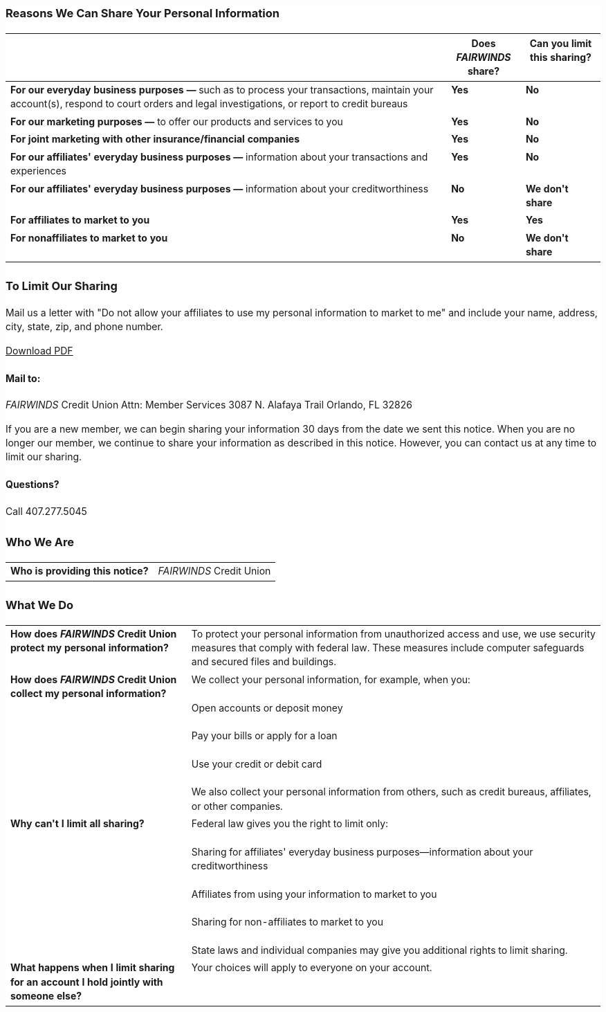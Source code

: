 ### Reasons We Can Share Your Personal Information

|     | Does _FAIRWINDS_ share? | Can you limit this sharing? |
| --- | --- | --- |
| **For our everyday business purposes —** such as to process your transactions, maintain your account(s), respond to court orders and legal investigations, or report to credit bureaus | **Yes** | **No** |
| **For our marketing purposes —** to offer our products and services to you | **Yes** | **No** |
| **For joint marketing with other insurance/financial companies** | **Yes** | **No** |
| **For our affiliates' everyday business purposes —** information about your transactions and experiences | **Yes** | **No** |
| **For our affiliates' everyday business purposes —** information about your creditworthiness | **No** | **We don't share** |
| **For affiliates to market to you** | **Yes** | **Yes** |
| **For nonaffiliates to market to you** | **No** | **We don't share** |

### **To Limit Our Sharing**

Mail us a letter with "Do not allow your affiliates to use my personal information to market to me" and include your name, address, city, state, zip, and phone number.

[Download PDF](https://assets.ctfassets.net/dmzde5ytz0gs/24U6NMKSgTWJ27e4iHHGSu/71ebacaa794e9438d251181bc8a8198e/MS-011_PROOF__002__03-2023.pdf)

#### Mail to:

_FAIRWINDS_ Credit Union Attn: Member Services 3087 N. Alafaya Trail Orlando, FL 32826

If you are a new member, we can begin sharing your information 30 days from the date we sent this notice. When you are no longer our member, we continue to share your information as described in this notice. However, you can contact us at any time to limit our sharing.

#### Questions?

Call 407.277.5045

### Who We Are

|     |     |
| --- | --- |
| **Who is providing this notice?** | _FAIRWINDS_ Credit Union |

### What We Do

|     |     |
| --- | --- |
| **How does** **_FAIRWINDS_** **Credit Union protect my personal information?** | To protect your personal information from unauthorized access and use, we use security measures that comply with federal law. These measures include computer safeguards and secured files and buildings. |
| **How does** **_FAIRWINDS_** **Credit Union collect my personal information?** | We collect your personal information, for example, when you:<br><br>Open accounts or deposit money<br><br>Pay your bills or apply for a loan<br><br>Use your credit or debit card<br><br>We also collect your personal information from others, such as credit bureaus, affiliates, or other companies. |
| **Why can't I limit all sharing?** | Federal law gives you the right to limit only:<br><br>Sharing for affiliates' everyday business purposes—information about your creditworthiness<br><br>Affiliates from using your information to market to you<br><br>Sharing for non-affiliates to market to you<br><br>State laws and individual companies may give you additional rights to limit sharing. |
| **What happens when I limit sharing for an account I hold jointly with someone else?** | Your choices will apply to everyone on your account. |
